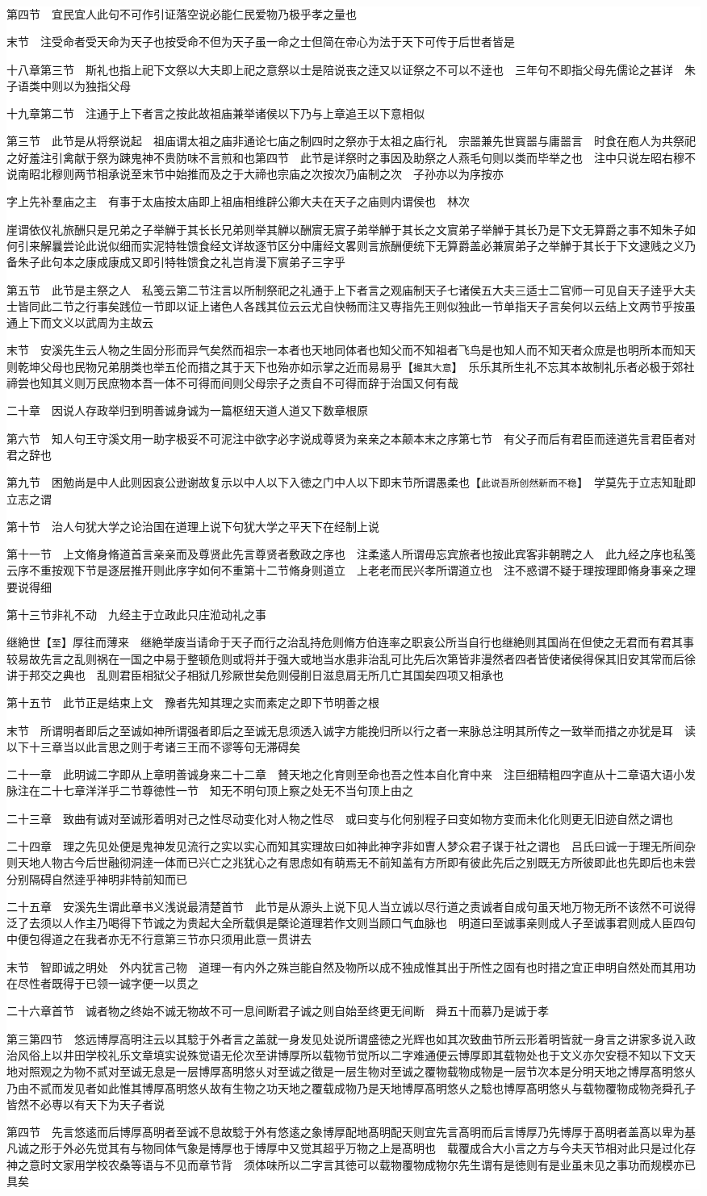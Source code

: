 第四节　宜民宜人此句不可作引证落空说必能仁民爱物乃极乎孝之量也  

末节　注受命者受天命为天子也按受命不但为天子虽一命之士但简在帝心为法于天下可传于后世者皆是  

十八章第三节　斯礼也指上祀下文祭以大夫即上祀之意祭以士是陪说丧之逹又以证祭之不可以不逹也　三年句不即指父母先儒论之甚详　朱子语类中则以为独指父母  

十九章第二节　注通于上下者言之按此故祖庙兼举诸侯以下乃与上章追王以下意相似  

第三节　此节是从将祭说起　祖庙谓太祖之庙非通论七庙之制四时之祭亦于太祖之庙行礼　宗噐兼先世寳噐与庸噐言　时食在庖人为共祭祀之好羞注引禽献于祭为踈鬼神不贵防味不言煎和也第四节　此节是详祭时之事因及助祭之人燕毛句则以类而毕举之也　注中只说左昭右穆不说南昭北穆则两节相承说至末节中始推而及之于大禘也宗庙之次按次乃庙制之次　子孙亦以为序按亦  

字上先补羣庙之主　有事于太庙按太庙即上祖庙相维辟公卿大夫在天子之庙则内谓侯也　林次  

崖谓依仪礼旅酬只是兄弟之子举觯于其长长兄弟则举其觯以酬賔无賔子弟举觯于其长之文賔弟子举觯于其长乃是下文无算爵之事不知朱子如何引来解曩尝论此说似细而实泥特牲馈食经文详故逐节区分中庸经文畧则言旅酬便统下无算爵盖必兼賔弟子之举觯于其长于下文逮贱之义乃备朱子此句本之康成康成又即引特牲馈食之礼岂肯漫下賔弟子三字乎  

第五节　此节是主祭之人　私笺云第二节注言以所制祭祀之礼通于上下者言之观庙制天子七诸侯五大夫三适士二官师一可见自天子逹乎大夫士皆同此二节之行事矣践位一节即以证上诸色人各践其位云云尤自快畅而注又専指先王则似独此一节单指天子言矣何以云结上文两节乎按虽通上下而文义以武周为主故云  

末节　安溪先生云人物之生固分形而异气矣然而祖宗一本者也天地同体者也知父而不知祖者飞鸟是也知人而不知天者众庶是也明所本而知天则乾坤父母也民物兄弟朋类也举五伦而措之其于天下也殆亦如示掌之近而易易乎【`撮其大意`】　乐乐其所生礼不忘其本故制礼乐者必极于郊社禘尝也知其义则万民庶物本吾一体不可得而间则父母宗子之责自不可得而辞于治国又何有哉  

二十章　因说人存政举归到明善诚身诚为一篇枢纽天道人道又下数章根原  

第六节　知人句王守溪文用一助字极妥不可泥注中欲字必字说成尊贤为亲亲之本颠本末之序第七节　有父子而后有君臣而逹道先言君臣者对君之辞也  

第九节　困勉尚是中人此则因哀公逊谢故复示以中人以下入徳之门中人以下即末节所谓愚柔也【`此说吾所创然新而不稳`】　学莫先于立志知耻即立志之谓  

第十节　治人句犹大学之论治国在道理上说下句犹大学之平天下在经制上说  

第十一节　上文脩身脩道首言亲亲而及尊贤此先言尊贤者敷政之序也　注柔逺人所谓毋忘宾旅者也按此宾客非朝聘之人　此九经之序也私笺云序不重按观下节是逐层推开则此序字如何不重第十二节脩身则道立　上老老而民兴孝所谓道立也　注不惑谓不疑于理按理即脩身事亲之理要说得细  

第十三节非礼不动　九经主于立政此只庄涖动礼之事  

继絶世【`至`】厚往而薄来　继絶举废当请命于天子而行之治乱持危则脩方伯连率之职哀公所当自行也继絶则其国尚在但使之无君而有君其事较易故先言之乱则祸在一国之中易于整顿危则或将并于强大或地当水患非治乱可比先后次第皆非漫然者四者皆使诸侯得保其旧安其常而后徐讲于邦交之典也　乱则君臣相狱父子相狱几殄厥世矣危则侵削日滋息肩无所几亡其国矣四项又相承也  

第十五节　此节正是结束上文　豫者先知其理之实而素定之即下节明善之根  

末节　所谓明者即后之至诚如神所谓强者即后之至诚无息须透入诚字方能挽归所以行之者一来脉总注明其所传之一致举而措之亦犹是耳　读以下十三章当以此言思之则于考诸三王而不谬等句无滞碍矣  

二十一章　此明诚二字即从上章明善诚身来二十二章　賛天地之化育则至命也吾之性本自化育中来　注巨细精粗四字直从十二章语大语小发脉注在二十七章洋洋乎二节尊徳性一节　知无不明句顶上察之处无不当句顶上由之  

二十三章　致曲有诚对至诚形着明对己之性尽动变化对人物之性尽　或曰变与化何别程子曰变如物方变而未化化则更无旧迹自然之谓也  

二十四章　理之先见处便是鬼神发见流行之实以实心而知其实理故曰如神此神字非如曺人梦众君子谋于社之谓也　吕氏曰诚一于理无所间杂则天地人物古今后世融彻洞逹一体而已兴亡之兆犹心之有思虑如有萌焉无不前知盖有方所即有彼此先后之别既无方所彼即此也先即后也未尝分别隔碍自然逹乎神明非特前知而已  

二十五章　安溪先生谓此章书义浅说最清楚首节　此节是从源头上说下见人当立诚以尽行道之责诚者自成句虽天地万物无所不该然不可说得泛了去须以人作主乃喝得下节诚之为贵起大全所载俱是槩论道理若作文则当顾口气血脉也　明道曰至诚事亲则成人子至诚事君则成人臣四句中便包得道之在我者亦无不行意第三节亦只须用此意一贯讲去  

末节　智即诚之明处　外内犹言己物　道理一有内外之殊岂能自然及物所以成不独成惟其出于所性之固有也时措之宜正申明自然处而其用功在尽性者既得于已领一诚字便一以贯之  

二十六章首节　诚者物之终始不诚无物故不可一息间断君子诚之则自始至终更无间断　舜五十而慕乃是诚于孝  

第三第四节　悠远博厚高明注云以其騐于外者言之盖就一身发见处说所谓盛徳之光辉也如其次致曲节所云形着明皆就一身言之讲家多说入政治风俗上以井田学校礼乐文章填实说殊觉语无伦次至讲博厚所以载物节觉所以二字难通便云博厚即其载物处也于文义亦欠安穏不知以下文天地对照观之为物不贰对至诚无息是一层博厚髙明悠乆对至诚之徴是一层生物对至诚之覆物载物成物是一层节次本是分明天地之博厚髙明悠乆乃由不贰而发见者如此惟其博厚髙明悠乆故有生物之功天地之覆载成物乃是天地博厚髙明悠乆之騐也博厚髙明悠乆与载物覆物成物尧舜孔子皆然不必専以有天下为天子者说  

第四节　先言悠逺而后博厚髙明者至诚不息故騐于外有悠逺之象博厚配地髙明配天则宜先言髙明而后言博厚乃先博厚于髙明者盖髙以卑为基凡诚之形于外必先觉其有与物同体气象是博厚也于博厚中又觉其超乎万物之上是髙明也　载覆成合大小言之方与今夫天节相对此只是过化存神之意时文家用学校农桑等语与不见而章节背　须体味所以二字言其徳可以载物覆物成物尔先生谓有是徳则有是业虽未见之事功而规模亦已具矣  
